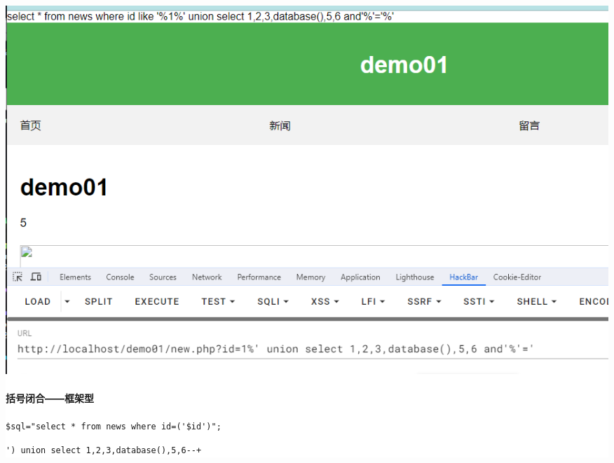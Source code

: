![image-20240318090714815](../图片/image-20240318090714815.png)



#### 括号闭合——框架型

```
$sql="select * from news where id=('$id')";
```



```
') union select 1,2,3,database(),5,6--+
```
